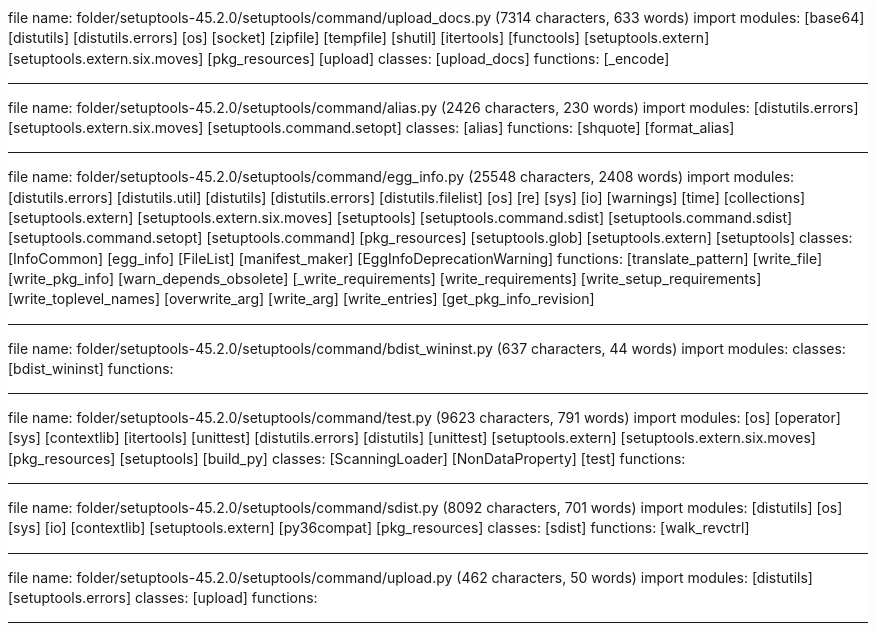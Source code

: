 file name: folder/setuptools-45.2.0/setuptools/command/upload_docs.py 
(7314 characters, 633 words)
import modules: [base64] [distutils] [distutils.errors] [os] [socket] [zipfile] [tempfile] [shutil] [itertools] [functools] [setuptools.extern] [setuptools.extern.six.moves] [pkg_resources] [upload] 
classes: [upload_docs] 
functions: [_encode] 

---
file name: folder/setuptools-45.2.0/setuptools/command/alias.py 
(2426 characters, 230 words)
import modules: [distutils.errors] [setuptools.extern.six.moves] [setuptools.command.setopt] 
classes: [alias] 
functions: [shquote] [format_alias] 

---
file name: folder/setuptools-45.2.0/setuptools/command/egg_info.py 
(25548 characters, 2408 words)
import modules: [distutils.errors] [distutils.util] [distutils] [distutils.errors] [distutils.filelist] [os] [re] [sys] [io] [warnings] [time] [collections] [setuptools.extern] [setuptools.extern.six.moves] [setuptools] [setuptools.command.sdist] [setuptools.command.sdist] [setuptools.command.setopt] [setuptools.command] [pkg_resources] [setuptools.glob] [setuptools.extern] [setuptools] 
classes: [InfoCommon] [egg_info] [FileList] [manifest_maker] [EggInfoDeprecationWarning] 
functions: [translate_pattern] [write_file] [write_pkg_info] [warn_depends_obsolete] [_write_requirements] [write_requirements] [write_setup_requirements] [write_toplevel_names] [overwrite_arg] [write_arg] [write_entries] [get_pkg_info_revision] 

---
file name: folder/setuptools-45.2.0/setuptools/command/bdist_wininst.py 
(637 characters, 44 words)
import modules: 
classes: [bdist_wininst] 
functions: 

---
file name: folder/setuptools-45.2.0/setuptools/command/test.py 
(9623 characters, 791 words)
import modules: [os] [operator] [sys] [contextlib] [itertools] [unittest] [distutils.errors] [distutils] [unittest] [setuptools.extern] [setuptools.extern.six.moves] [pkg_resources] [setuptools] [build_py] 
classes: [ScanningLoader] [NonDataProperty] [test] 
functions: 

---
file name: folder/setuptools-45.2.0/setuptools/command/sdist.py 
(8092 characters, 701 words)
import modules: [distutils] [os] [sys] [io] [contextlib] [setuptools.extern] [py36compat] [pkg_resources] 
classes: [sdist] 
functions: [walk_revctrl] 

---
file name: folder/setuptools-45.2.0/setuptools/command/upload.py 
(462 characters, 50 words)
import modules: [distutils] [setuptools.errors] 
classes: [upload] 
functions: 

---